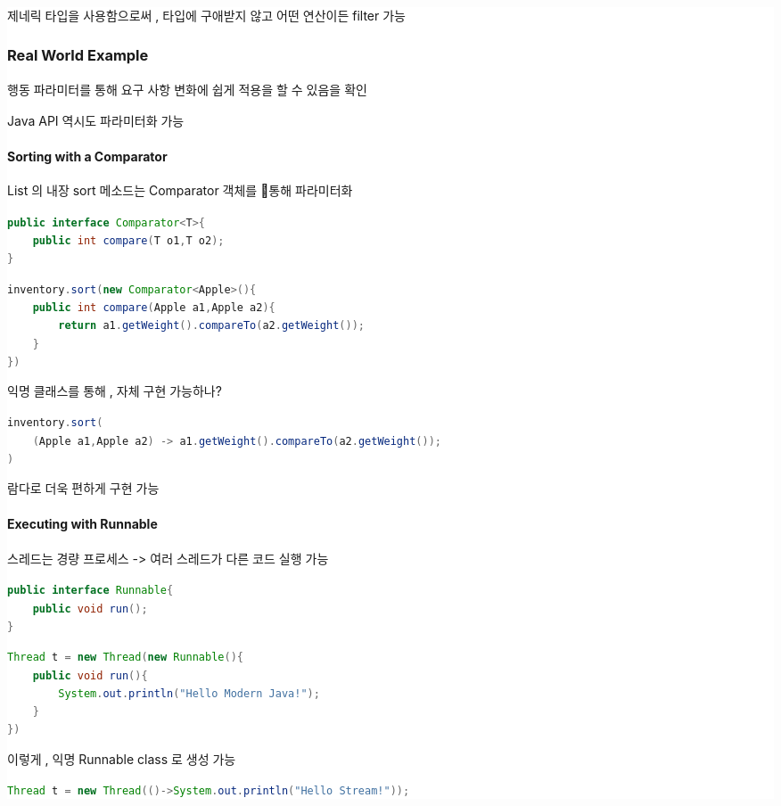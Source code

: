 제네릭 타입을 사용함으로써 , 타입에 구애받지 않고 어떤 연산이든 filter 가능

### Real World Example

행동 파라미터를 통해 요구 사항 변화에 쉽게 적용을 할 수 있음을 확인

Java API 역시도 파라미터화 가능

#### Sorting with a Comparator

List 의 내장 sort 메소드는 Comparator 객체를 통해 파라미터화 
```java
public interface Comparator<T>{
	public int compare(T o1,T o2);
}
```

```java
inventory.sort(new Comparator<Apple>(){
	public int compare(Apple a1,Apple a2){
		return a1.getWeight().compareTo(a2.getWeight());
	}
})
```

익명 클래스를 통해 , 자체 구현 가능하나?

```java
inventory.sort(
	(Apple a1,Apple a2) -> a1.getWeight().compareTo(a2.getWeight());
)
```

람다로 더욱 편하게 구현 가능

#### Executing with Runnable

스레드는 경량 프로세스
-> 여러 스레드가 다른 코드 실행 가능
```java
public interface Runnable{
	public void run();
}
```

```java
Thread t = new Thread(new Runnable(){
	public void run(){
		System.out.println("Hello Modern Java!");
	}
})
```

이렇게 , 익명 Runnable class 로 생성 가능

```java
Thread t = new Thread(()->System.out.println("Hello Stream!"));
```
